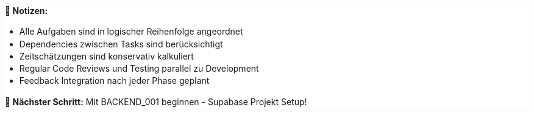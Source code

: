 
**📝 Notizen:**
- Alle Aufgaben sind in logischer Reihenfolge angeordnet
- Dependencies zwischen Tasks sind berücksichtigt  
- Zeitschätzungen sind konservativ kalkuliert
- Regular Code Reviews und Testing parallel zu Development
- Feedback Integration nach jeder Phase geplant

**🎯 Nächster Schritt:** Mit BACKEND_001 beginnen - Supabase Projekt Setup!